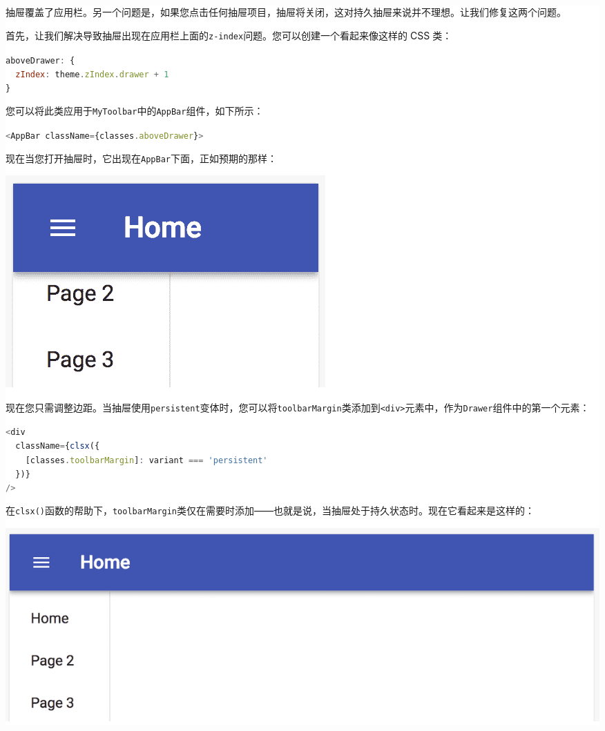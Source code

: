抽屉覆盖了应用栏。另一个问题是，如果您点击任何抽屉项目，抽屉将关闭，这对持久抽屉来说并不理想。让我们修复这两个问题。

首先，让我们解决导致抽屉出现在应用栏上面的`z-index`问题。您可以创建一个看起来像这样的 CSS 类：

```js
aboveDrawer: {
  zIndex: theme.zIndex.drawer + 1
}
```

您可以将此类应用于`MyToolbar`中的`AppBar`组件，如下所示：

```js
<AppBar className={classes.aboveDrawer}>
```

现在当您打开抽屉时，它出现在`AppBar`下面，正如预期的那样：

![图片](img/ee5575fd-6c33-4051-a601-da8c0650534b.png)

现在您只需调整边距。当抽屉使用`persistent`变体时，您可以将`toolbarMargin`类添加到`<div>`元素中，作为`Drawer`组件中的第一个元素：

```js
<div
  className={clsx({
    [classes.toolbarMargin]: variant === 'persistent'
  })}
/>
```

在`clsx()`函数的帮助下，`toolbarMargin`类仅在需要时添加——也就是说，当抽屉处于持久状态时。现在它看起来是这样的：

![图片](img/25865580-0027-47d7-865e-431ec73cd544.png)

